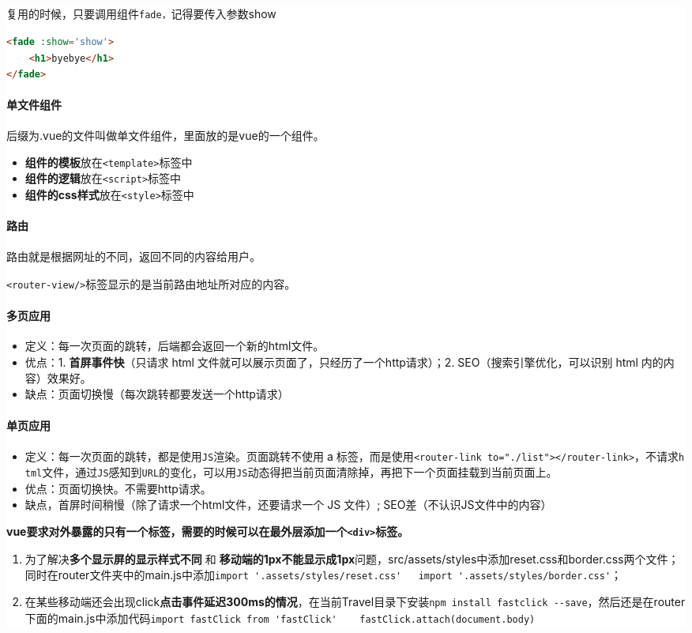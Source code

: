 复用的时候，只要调用组件`fade，`记得要传入参数show

```html
<fade :show='show'>
    <h1>byebye</h1>
</fade>
```



#### 单文件组件

后缀为.vue的文件叫做单文件组件，里面放的是vue的一个组件。

- **组件的模板**放在`<template>`标签中
- **组件的逻辑**放在`<script>`标签中
- **组件的css样式**放在`<style>`标签中

#### 路由

路由就是根据网址的不同，返回不同的内容给用户。

`<router-view/>`标签显示的是当前路由地址所对应的内容。

#### 多页应用

- 定义：每一次页面的跳转，后端都会返回一个新的html文件。
- 优点：1. **首屏事件快**（只请求 html 文件就可以展示页面了，只经历了一个http请求）；2. SEO（搜索引擎优化，可以识别 html 内的内容）效果好。
- 缺点：页面切换慢（每次跳转都要发送一个http请求）

#### 单页应用

- 定义：每一次页面的跳转，都是使用`JS`渲染。页面跳转不使用 a 标签，而是使用`<router-link to="./list"></router-link>`，不请求`html`文件，通过`JS`感知到`URL`的变化，可以用`JS`动态得把当前页面清除掉，再把下一个页面挂载到当前页面上。
- 优点：页面切换快。不需要http请求。
- 缺点，首屏时间稍慢（除了请求一个html文件，还要请求一个 JS 文件）; SEO差（不认识JS文件中的内容）

**vue要求对外暴露的只有一个标签，需要的时候可以在最外层添加一个`<div>`标签。**

1. 为了解决**多个显示屏的显示样式不同** 和 **移动端的1px不能显示成1px**问题，src/assets/styles中添加reset.css和border.css两个文件；同时在router文件夹中的main.js中添加`import '.assets/styles/reset.css'   import '.assets/styles/border.css'`；

2. 在某些移动端还会出现click**点击事件延迟300ms的情况**，在当前Travel目录下安装`npm install fastclick --save`，然后还是在router下面的main.js中添加代码`import fastClick from 'fastClick'    fastClick.attach(document.body)`

